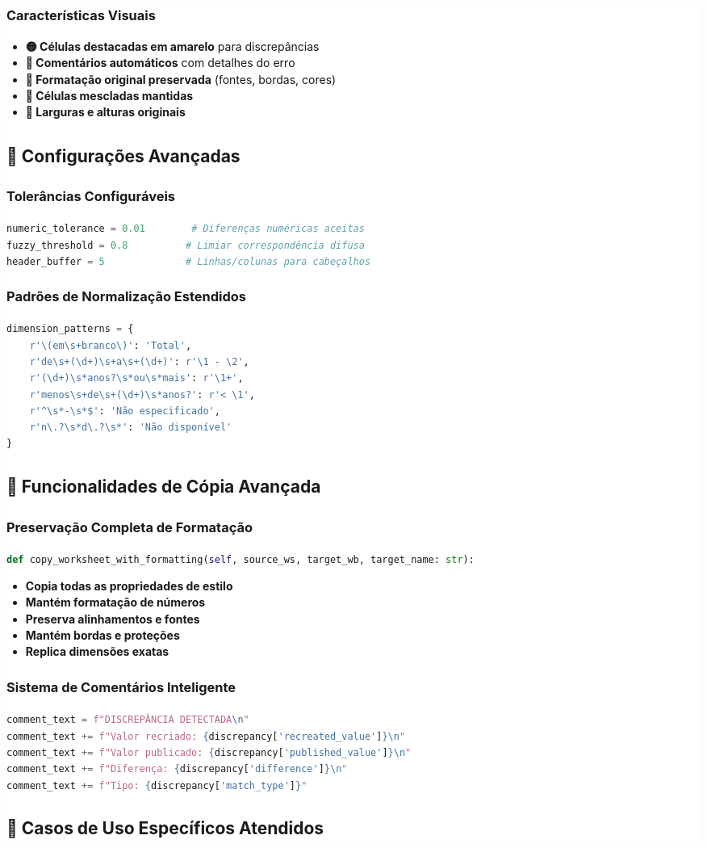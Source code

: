 ### **Características Visuais**
- **🟡 Células destacadas em amarelo** para discrepâncias
- **💬 Comentários automáticos** com detalhes do erro
- **📐 Formatação original preservada** (fontes, bordas, cores)
- **🔗 Células mescladas mantidas**
- **📏 Larguras e alturas originais**

## 🔧 **Configurações Avançadas**

### **Tolerâncias Configuráveis**
```python
numeric_tolerance = 0.01        # Diferenças numéricas aceitas
fuzzy_threshold = 0.8          # Limiar correspondência difusa
header_buffer = 5              # Linhas/colunas para cabeçalhos
```

### **Padrões de Normalização Estendidos**
```python
dimension_patterns = {
    r'\(em\s+branco\)': 'Total',
    r'de\s+(\d+)\s+a\s+(\d+)': r'\1 - \2',
    r'(\d+)\s*anos?\s*ou\s*mais': r'\1+',
    r'menos\s+de\s+(\d+)\s*anos?': r'< \1',
    r'^\s*-\s*$': 'Não especificado',
    r'n\.?\s*d\.?\s*': 'Não disponível'
}
```

## 🎨 **Funcionalidades de Cópia Avançada**

### **Preservação Completa de Formatação**
```python
def copy_worksheet_with_formatting(self, source_ws, target_wb, target_name: str):
```
- **Copia todas as propriedades de estilo**
- **Mantém formatação de números**
- **Preserva alinhamentos e fontes**
- **Mantém bordas e proteções**
- **Replica dimensões exatas**

### **Sistema de Comentários Inteligente**
```python
comment_text = f"DISCREPÂNCIA DETECTADA\n"
comment_text += f"Valor recriado: {discrepancy['recreated_value']}\n"
comment_text += f"Valor publicado: {discrepancy['published_value']}\n"
comment_text += f"Diferença: {discrepancy['difference']}\n"
comment_text += f"Tipo: {discrepancy['match_type']}"
```

## 🚦 **Casos de Uso Específicos Atendidos**
